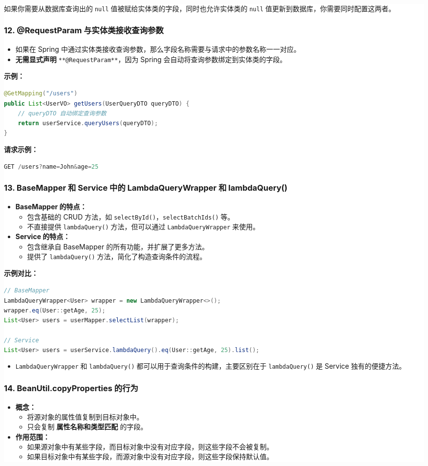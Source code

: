 如果你需要从数据库查询出的 `null` 值被赋给实体类的字段，同时也允许实体类的 `null` 值更新到数据库，你需要同时配置这两者。

### 12. **@RequestParam 与实体类接收查询参数**

- 如果在 Spring 中通过实体类接收查询参数，那么字段名称需要与请求中的参数名称一一对应。
- **无需显式声明** `**@RequestParam**`，因为 Spring 会自动将查询参数绑定到实体类的字段。

**示例：**

```java
@GetMapping("/users")
public List<UserVO> getUsers(UserQueryDTO queryDTO) {
    // queryDTO 自动绑定查询参数
    return userService.queryUsers(queryDTO);
}
```

**请求示例：**

```javascript
GET /users?name=John&age=25
```

### 13. **BaseMapper 和 Service 中的 LambdaQueryWrapper 和 lambdaQuery()**

- **BaseMapper 的特点：**
  - 包含基础的 CRUD 方法，如 `selectById()`，`selectBatchIds()` 等。
  - 不直接提供 `lambdaQuery()` 方法，但可以通过 `LambdaQueryWrapper` 来使用。
- **Service 的特点：**
  - 包含继承自 BaseMapper 的所有功能，并扩展了更多方法。
  - 提供了 `lambdaQuery()` 方法，简化了构造查询条件的流程。

**示例对比：**

```java
// BaseMapper
LambdaQueryWrapper<User> wrapper = new LambdaQueryWrapper<>();
wrapper.eq(User::getAge, 25);
List<User> users = userMapper.selectList(wrapper);

// Service
List<User> users = userService.lambdaQuery().eq(User::getAge, 25).list();
```

- `LambdaQueryWrapper` 和 `lambdaQuery()` 都可以用于查询条件的构建，主要区别在于 `lambdaQuery()` 是 Service 独有的便捷方法。

### 14. **BeanUtil.copyProperties 的行为**

- **概念：**
  - 将源对象的属性值复制到目标对象中。
  - 只会复制 **属性名称和类型匹配** 的字段。
- **作用范围：**
  - 如果源对象中有某些字段，而目标对象中没有对应字段，则这些字段不会被复制。
  - 如果目标对象中有某些字段，而源对象中没有对应字段，则这些字段保持默认值。
